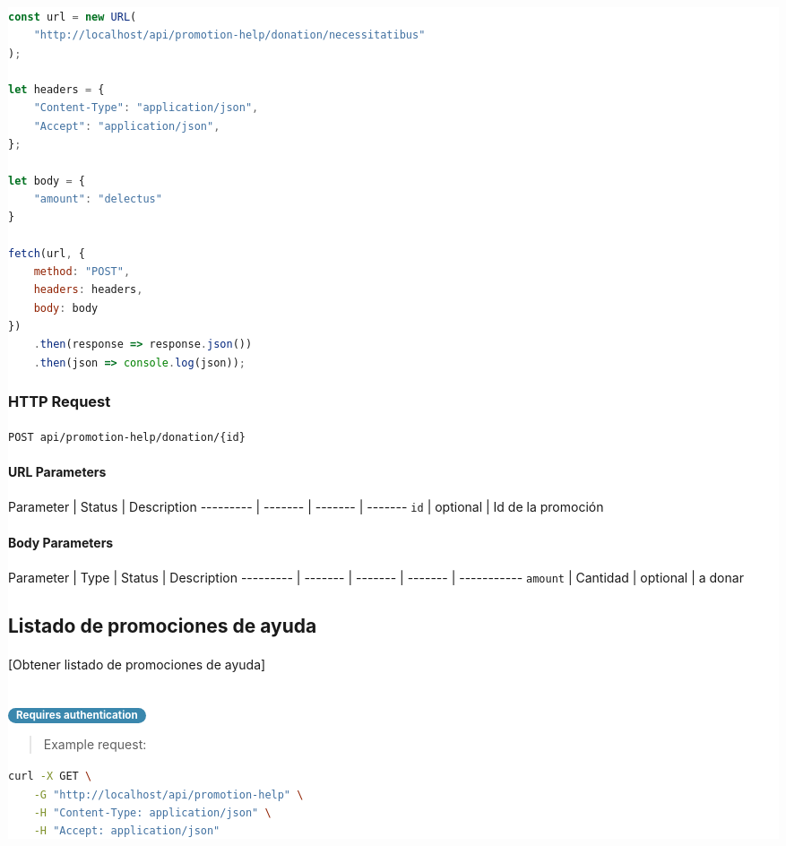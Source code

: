 ```javascript
const url = new URL(
    "http://localhost/api/promotion-help/donation/necessitatibus"
);

let headers = {
    "Content-Type": "application/json",
    "Accept": "application/json",
};

let body = {
    "amount": "delectus"
}

fetch(url, {
    method: "POST",
    headers: headers,
    body: body
})
    .then(response => response.json())
    .then(json => console.log(json));
```



### HTTP Request
`POST api/promotion-help/donation/{id}`

#### URL Parameters

Parameter | Status | Description
--------- | ------- | ------- | -------
    `id` |  optional  | Id de la promoción
#### Body Parameters
Parameter | Type | Status | Description
--------- | ------- | ------- | ------- | -----------
    `amount` | Cantidad |  optional  | a donar
    



## Listado de promociones de ayuda
[Obtener listado de promociones de ayuda]

<br><small style="padding: 1px 9px 2px;font-weight: bold;white-space: nowrap;color: #ffffff;-webkit-border-radius: 9px;-moz-border-radius: 9px;border-radius: 9px;background-color: #3a87ad;">Requires authentication</small>
> Example request:

```bash
curl -X GET \
    -G "http://localhost/api/promotion-help" \
    -H "Content-Type: application/json" \
    -H "Accept: application/json"
```

